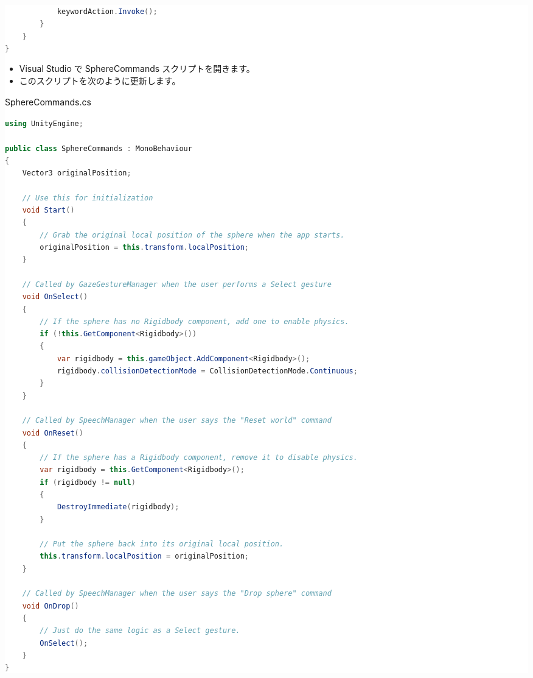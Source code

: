 ```cs
            keywordAction.Invoke();
        }
    }
}
```

-   Visual Studio で SphereCommands スクリプトを開きます。
-   このスクリプトを次のように更新します。

SphereCommands.cs
```cs
using UnityEngine;

public class SphereCommands : MonoBehaviour
{
    Vector3 originalPosition;

    // Use this for initialization
    void Start()
    {
        // Grab the original local position of the sphere when the app starts.
        originalPosition = this.transform.localPosition;
    }

    // Called by GazeGestureManager when the user performs a Select gesture
    void OnSelect()
    {
        // If the sphere has no Rigidbody component, add one to enable physics.
        if (!this.GetComponent<Rigidbody>())
        {
            var rigidbody = this.gameObject.AddComponent<Rigidbody>();
            rigidbody.collisionDetectionMode = CollisionDetectionMode.Continuous;
        }
    }

    // Called by SpeechManager when the user says the "Reset world" command
    void OnReset()
    {
        // If the sphere has a Rigidbody component, remove it to disable physics.
        var rigidbody = this.GetComponent<Rigidbody>();
        if (rigidbody != null)
        {
            DestroyImmediate(rigidbody);
        }

        // Put the sphere back into its original local position.
        this.transform.localPosition = originalPosition;
    }

    // Called by SpeechManager when the user says the "Drop sphere" command
    void OnDrop()
    {
        // Just do the same logic as a Select gesture.
        OnSelect();
    }
}
```
